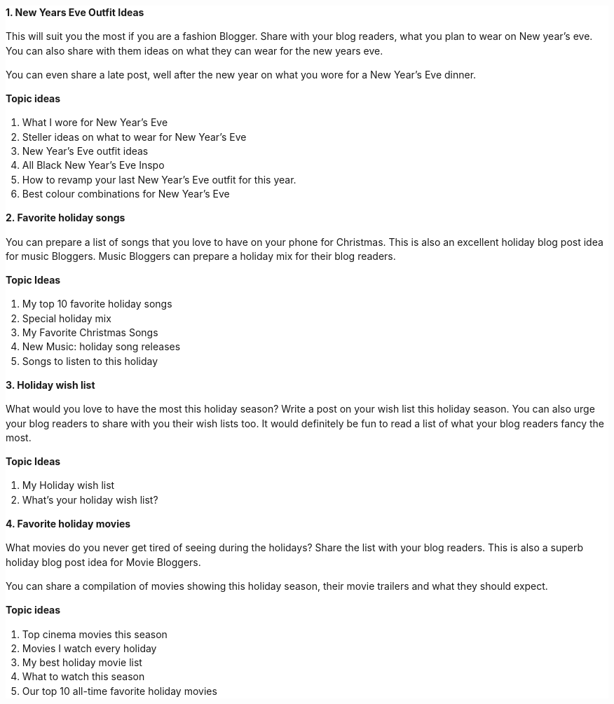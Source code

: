 **1. New Years Eve Outfit Ideas**

This will suit you the most if you are a fashion Blogger. Share with your blog readers, what you plan to wear on New year&#x2019;s eve. You can also share with them ideas on what they can wear for the new years eve.

You can even share a late post, well after the new year on what you wore for a New Year&#x2019;s Eve dinner.

**Topic ideas**

1. What I wore for New Year&#x2019;s Eve
 2. Steller ideas on what to wear for New Year&#x2019;s Eve
 3. New Year&#x2019;s Eve outfit ideas
 4. All Black New Year&#x2019;s Eve Inspo
 5. How to revamp your last New Year&#x2019;s Eve outfit for this year.
 6. Best colour combinations for New Year&#x2019;s Eve

**2. Favorite holiday songs**

You can prepare a list of songs that you love to have on your phone for Christmas. This is also an excellent holiday blog post idea for music Bloggers. Music Bloggers can prepare a holiday mix for their blog readers.

**Topic Ideas**

1. My top 10 favorite holiday songs
 2. Special holiday mix
 3. My Favorite Christmas Songs
 4. New Music: holiday song releases
 5. Songs to listen to this holiday

**3. Holiday wish list**

What would you love to have the most this holiday season? Write a post on your wish list this holiday season. You can also urge your blog readers to share with you their wish lists too. It would definitely be fun to read a list of what your blog readers fancy the most.

**Topic Ideas**

1. My Holiday wish list
 2. What&#x2019;s your holiday wish list?

**4. Favorite holiday movies**

What movies do you never get tired of seeing during the holidays? Share the list with your blog readers. This is also a superb holiday blog post idea for Movie Bloggers.

You can share a compilation of movies showing this holiday season, their movie trailers and what they should expect.

**Topic ideas**

1. Top cinema movies this season
 2. Movies I watch every holiday
 3. My best holiday movie list
 4. What to watch this season
 5. Our top 10 all-time favorite holiday movies
